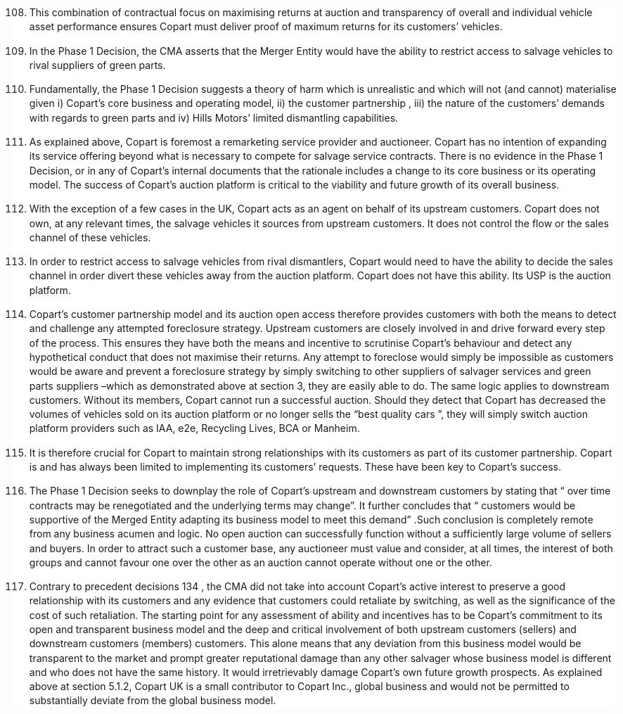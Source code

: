 108. This combination of contractual focus on maximising returns at auction and transparency of overall and individual vehicle asset performance ensures Copart must deliver proof of maximum returns for its customers’ vehicles.

109. In the Phase 1 Decision, the CMA asserts that the Merger Entity would have the ability to restrict access to salvage vehicles to rival suppliers of green parts.

110. Fundamentally, the Phase 1 Decision suggests a theory of harm which is unrealistic and which will not (and cannot) materialise given i) Copart’s core business and operating model, ii) the customer partnership , iii) the nature of the customers’ demands with regards to green parts and iv) Hills Motors’ limited dismantling capabilities.

111. As explained above, Copart is foremost a remarketing service provider and auctioneer. Copart has no intention of expanding its service offering beyond what is necessary to compete for salvage service contracts. There is no evidence in the Phase 1 Decision, or in any of Copart’s internal documents that the rationale includes a change to its core business or its operating model. The success of Copart’s auction platform is critical to the viability and future growth of its overall business.

112. With the exception of a few cases in the UK, Copart acts as an agent on behalf of its upstream customers. Copart does not own, at any relevant times, the salvage vehicles it sources from upstream customers. It does not control the flow or the sales channel of these vehicles.

113. In order to restrict access to salvage vehicles from rival dismantlers, Copart would need to have the ability to decide the sales channel in order divert these vehicles away from the auction platform. Copart does not have this ability. Its USP is the auction platform.

114. Copart’s customer partnership model and its auction open access therefore provides customers with both the means to detect and challenge any attempted foreclosure strategy. Upstream customers are closely involved in and drive forward every step of the process. This ensures they have both the means and incentive to scrutinise Copart’s behaviour and detect any hypothetical conduct that does not maximise their returns. Any attempt to foreclose would simply be impossible as customers would be aware and prevent a foreclosure strategy by simply switching to other suppliers of salvager services and green parts suppliers –which as demonstrated above at section 3, they are easily able to do. The same logic applies to downstream customers. Without its members, Copart cannot run a successful auction. Should they detect that Copart has decreased the volumes of vehicles sold on its auction platform or no longer sells the “best quality cars ”, they will simply switch auction platform providers such as IAA, e2e, Recycling Lives, BCA or Manheim.

115. It is therefore crucial for Copart to maintain strong relationships with its customers as part of its customer partnership. Copart is and has always been limited to implementing its customers’ requests. These have been key to Copart’s success.

116. The Phase 1 Decision seeks to downplay the role of Copart’s upstream and downstream customers by stating that “ over time contracts may be renegotiated and the underlying terms may change”. It further concludes that “ customers would be supportive of the Merged Entity adapting its business model to meet this demand” .Such conclusion is completely remote from any business acumen and logic. No open auction can successfully function without a sufficiently large volume of sellers and buyers. In order to attract such a customer base, any auctioneer must value and consider, at all times, the interest of both groups and cannot favour one over the other as an auction cannot operate without one or the other.

117. Contrary to precedent decisions 134 , the CMA did not take into account Copart’s active interest to preserve a good relationship with its customers and any evidence that customers could retaliate by switching, as well as the significance of the cost of such retaliation. The starting point for any assessment of ability and incentives has to be Copart’s commitment to its open and transparent business model and the deep and critical involvement of both upstream customers (sellers) and downstream customers (members) customers. This alone means that any deviation from this business model would be transparent to the market and prompt greater reputational damage than any other salvager whose business model is different and who does not have the same history. It would irretrievably damage Copart’s own future growth prospects. As explained above at section 5.1.2, Copart UK is a small contributor to Copart Inc., global business and would not be permitted to substantially deviate from the global business model.
